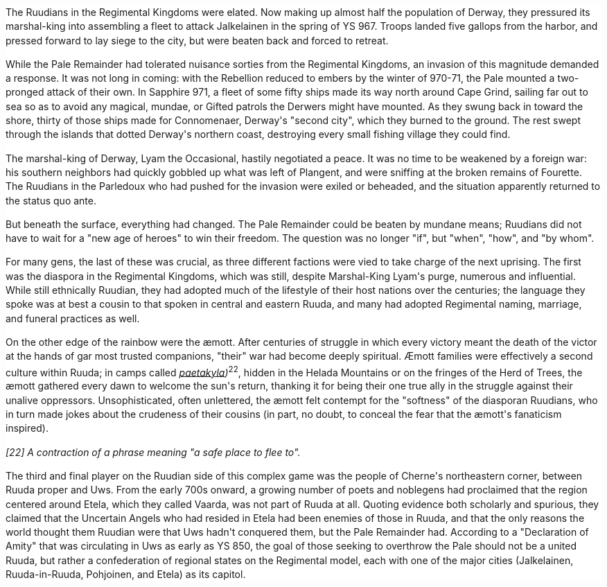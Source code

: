 The Ruudians in the Regimental Kingdoms were elated.  Now making up almost half
the population of Derway, they pressured its marshal-king into assembling a
fleet to attack Jalkelainen in the spring of YS 967.  Troops landed five gallops
from the harbor, and pressed forward to lay siege to the city, but were beaten
back and forced to retreat.

While the Pale Remainder had tolerated nuisance sorties from the Regimental
Kingdoms, an invasion of this magnitude demanded a response.  It was not long in
coming: with the Rebellion reduced to embers by the winter of 970-71, the Pale
mounted a two-pronged attack of their own.  In Sapphire 971, a fleet of some
fifty ships made its way north around Cape Grind, sailing far out to sea so as
to avoid any magical, mundae, or Gifted patrols the Derwers might have mounted.
As they swung back in toward the shore, thirty of those ships made for
Connomenaer, Derway's "second city", which they burned to the ground.  The rest
swept through the islands that dotted Derway's northern coast, destroying every
small fishing village they could find.

The marshal-king of Derway, Lyam the Occasional, hastily negotiated a peace.  It
was no time to be weakened by a foreign war: his southern neighbors had quickly
gobbled up what was left of Plangent, and were sniffing at the broken remains of
Fourette.  The Ruudians in the Parledoux who had pushed for the invasion were
exiled or beheaded, and the situation apparently returned to the status quo
ante.

But beneath the surface, everything had changed.  The Pale Remainder could be
beaten by mundane means; Ruudians did not have to wait for a "new age of heroes"
to win their freedom.  The question was no longer "if", but "when", "how", and
"by whom".

For many gens, the last of these was crucial, as three different factions were
vied to take charge of the next uprising.  The first was the diaspora in the
Regimental Kingdoms, which was still, despite Marshal-King Lyam's purge,
numerous and influential.  While still ethnically Ruudian, they had adopted much
of the lifestyle of their host nations over the centuries; the language they
spoke was at best a cousin to that spoken in central and eastern Ruuda, and many
had adopted Regimental naming, marriage, and funeral practices as well.

On the other edge of the rainbow were the æmott.  After centuries of struggle in
which every victory meant the death of the victor at the hands of gar most
trusted companions, "their" war had become deeply spiritual.  Æmott families
were effectively a second culture within Ruuda; in camps called
*[paetakyla](#paetakyla))*<sup>22</sup>, hidden in the Helada Mountains or on
the fringes of the Herd of Trees, the æmott gathered every dawn to welcome the
sun's return, thanking it for being their one true ally in the struggle against
their unalive oppressors.  Unsophisticated, often unlettered, the æmott felt
contempt for the "softness" of the diasporan Ruudians, who in turn made jokes
about the crudeness of their cousins (in part, no doubt, to conceal the fear
that the æmott's fanaticism inspired).

<em>
[22] A contraction of a phrase meaning "a safe place to flee to".
</em>

The third and final player on the Ruudian side of this complex game was the
people of Cherne's northeastern corner, between Ruuda proper and Uws.  From the
early 700s onward, a growing number of poets and noblegens had proclaimed that
the region centered around Etela, which they called Vaarda, was not part of
Ruuda at all.  Quoting evidence both scholarly and spurious, they claimed that
the Uncertain Angels who had resided in Etela had been enemies of those in
Ruuda, and that the only reasons the world thought them Ruudian were that Uws
hadn't conquered them, but the Pale Remainder had.  According to a "Declaration
of Amity" that was circulating in Uws as early as YS 850, the goal of those
seeking to overthrow the Pale should not be a united Ruuda, but rather a
confederation of regional states on the Regimental model, each with one of the
major cities (Jalkelainen, Ruuda-in-Ruuda, Pohjoinen, and Etela) as its capitol.
